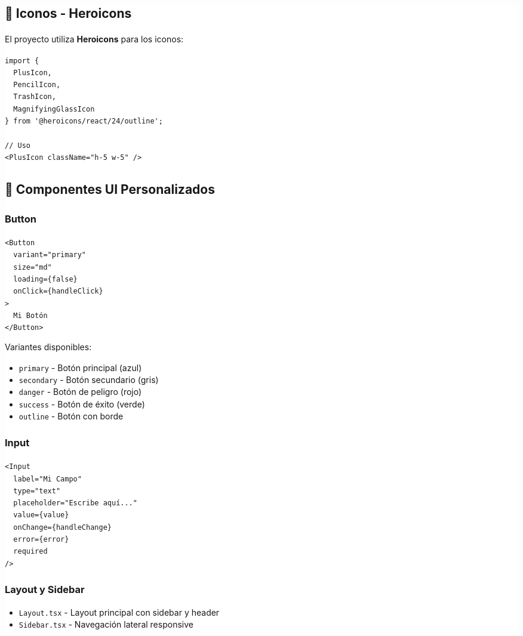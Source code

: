 ## 🎯 Iconos - Heroicons

El proyecto utiliza **Heroicons** para los iconos:

```tsx
import { 
  PlusIcon, 
  PencilIcon, 
  TrashIcon,
  MagnifyingGlassIcon 
} from '@heroicons/react/24/outline';

// Uso
<PlusIcon className="h-5 w-5" />
```

## 📱 Componentes UI Personalizados

### Button
```tsx
<Button 
  variant="primary" 
  size="md" 
  loading={false}
  onClick={handleClick}
>
  Mi Botón
</Button>
```

Variantes disponibles:
- `primary` - Botón principal (azul)
- `secondary` - Botón secundario (gris)
- `danger` - Botón de peligro (rojo)
- `success` - Botón de éxito (verde)
- `outline` - Botón con borde

### Input
```tsx
<Input
  label="Mi Campo"
  type="text"
  placeholder="Escribe aquí..."
  value={value}
  onChange={handleChange}
  error={error}
  required
/>
```

### Layout y Sidebar
- `Layout.tsx` - Layout principal con sidebar y header
- `Sidebar.tsx` - Navegación lateral responsive
